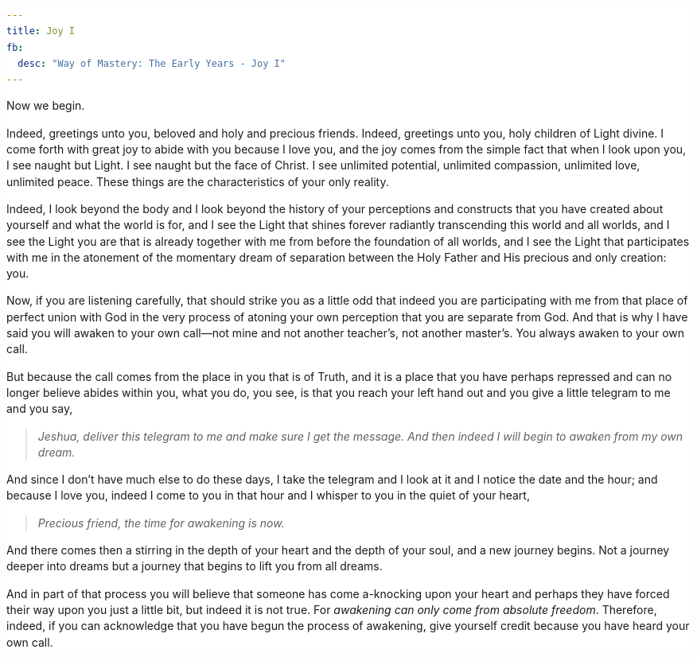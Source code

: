 ```yaml
---
title: Joy I
fb:
  desc: "Way of Mastery: The Early Years - Joy I"
---
```


Now we begin.

Indeed, greetings unto you, beloved and holy and precious friends.
Indeed, greet­ings unto you, holy children of Light divine. I come forth
with great joy to abide with you because I love you, and the joy comes
from the simple fact that when I look upon you, I see naught but Light.
I see naught but the face of Christ. I see unlimited potential,
unlimited compassion, unlimited love, unlimited peace. These things are
the characteristics of your only reality.

Indeed, I look beyond the body and I look beyond the history of your
perceptions and constructs that you have created about yourself and what
the world is for, and I see the Light that shines forever radiantly
transcending this world and all worlds, and I see the Light you are that
is already together with me from before the foundation of all worlds,
and I see the Light that participates with me in the atonement of the
momentary dream of separation between the Holy Father and His precious
and only creation: you.

Now, if you are listening carefully, that should strike you as a little
odd that indeed you are participating with me from that place of perfect
union with God in the very process of atoning your own perception that
you are separate from God. And that is why I have said you will awaken
to your own call—not mine and not another teacher’s, not another
master’s. You always awaken to your own call.

But because the call comes from the place in you that is of Truth, and
it is a place that you have perhaps repressed and can no longer believe
abides within you, what you do, you see, is that you reach your left
hand out and you give a little telegram to me and you say,

> *Jeshua, deliver this telegram to me and make sure I get the message.
> And then indeed I will begin to awaken from my own dream.*

And since I don’t have much else to do these days, I take the telegram
and I look at it and I notice the date and the hour; and because I love
you, indeed I come to you in that hour and I whisper to you in the quiet
of your heart,

> *Precious friend, the time for awakening is now.*

And there comes then a stirring in the depth of your heart and the depth
of your soul, and a new journey begins. Not a journey deeper into dreams
but a journey that begins to lift you from all dreams.

And in part of that process you will believe that someone has come
a-knocking upon your heart and perhaps they have forced their way upon
you just a little bit, but indeed it is not true. For *awakening can
only come from absolute freedom*. Therefore, indeed, if you can
acknowledge that you have begun the process of awakening, give yourself
credit because you have heard your own call.
